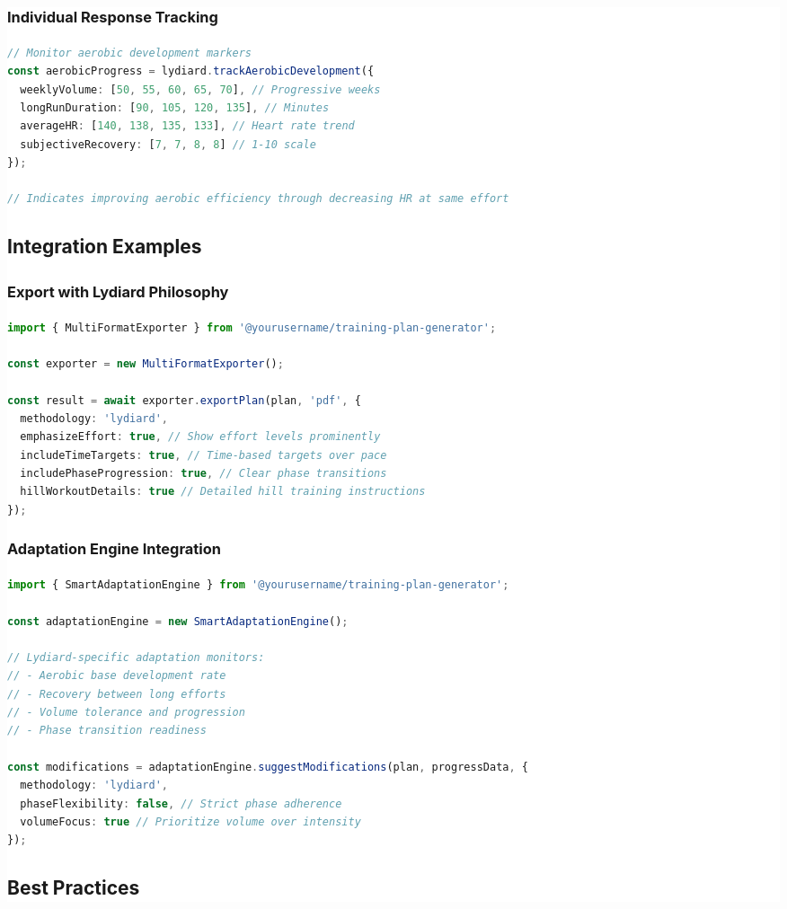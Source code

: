### Individual Response Tracking
```typescript
// Monitor aerobic development markers
const aerobicProgress = lydiard.trackAerobicDevelopment({
  weeklyVolume: [50, 55, 60, 65, 70], // Progressive weeks
  longRunDuration: [90, 105, 120, 135], // Minutes
  averageHR: [140, 138, 135, 133], // Heart rate trend
  subjectiveRecovery: [7, 7, 8, 8] // 1-10 scale
});

// Indicates improving aerobic efficiency through decreasing HR at same effort
```

## Integration Examples

### Export with Lydiard Philosophy
```typescript
import { MultiFormatExporter } from '@yourusername/training-plan-generator';

const exporter = new MultiFormatExporter();

const result = await exporter.exportPlan(plan, 'pdf', {
  methodology: 'lydiard',
  emphasizeEffort: true, // Show effort levels prominently
  includeTimeTargets: true, // Time-based targets over pace
  includePhaseProgression: true, // Clear phase transitions
  hillWorkoutDetails: true // Detailed hill training instructions
});
```

### Adaptation Engine Integration
```typescript
import { SmartAdaptationEngine } from '@yourusername/training-plan-generator';

const adaptationEngine = new SmartAdaptationEngine();

// Lydiard-specific adaptation monitors:
// - Aerobic base development rate
// - Recovery between long efforts
// - Volume tolerance and progression
// - Phase transition readiness

const modifications = adaptationEngine.suggestModifications(plan, progressData, {
  methodology: 'lydiard',
  phaseFlexibility: false, // Strict phase adherence
  volumeFocus: true // Prioritize volume over intensity
});
```

## Best Practices
